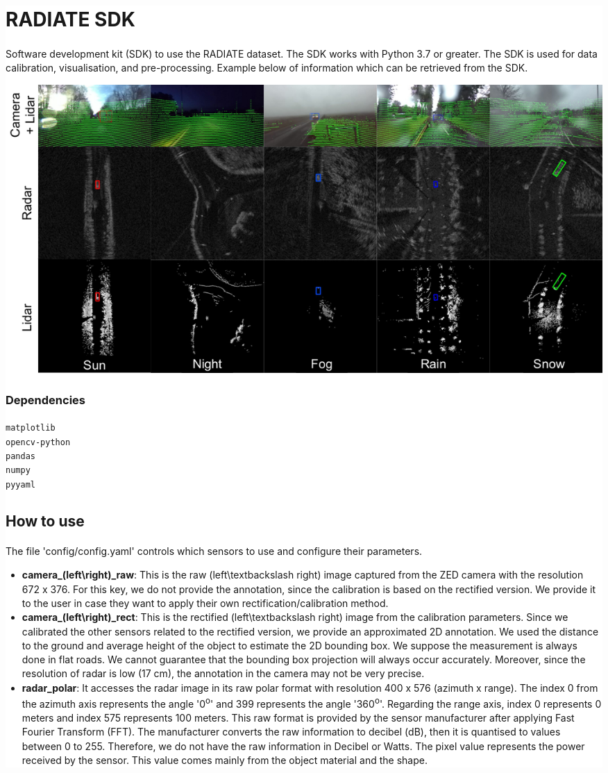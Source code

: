 # RADIATE SDK

Software development kit (SDK) to use the RADIATE dataset. The SDK works with Python 3.7 or greater. The SDK is used for data calibration, visualisation, and pre-processing. Example below of information which can be retrieved from the SDK.

![](assets/weather_radiate.png)


### Dependencies
```
matplotlib
opencv-python
pandas
numpy
pyyaml
```

## How to use

The file 'config/config.yaml' controls which sensors to use and configure their parameters.

- **camera_(left\right)_raw**: This is the raw (left\textbackslash right) image captured from the ZED camera with the resolution 672 x 376. For this key, we do not provide the annotation, since the calibration is based on the rectified version. We provide it to the user in case they want to apply their own rectification/calibration method.
- **camera_(left\right)_rect**: This is the rectified (left\textbackslash right) image from the calibration parameters. Since we calibrated the other sensors related to the rectified version, we provide an approximated 2D annotation. We used the distance to the ground and average height of the object to estimate the 2D bounding box. We suppose the measurement is always done in flat roads. We cannot guarantee that the bounding box projection will always occur accurately. Moreover, since the resolution of radar is low (17 cm), the annotation in the camera may not be very precise.
- **radar_polar**: It accesses the radar image in its raw polar format with resolution 400 x 576 (azimuth x range). The index 0 from the azimuth axis represents the angle '0<sup>o</sup>' and 399 represents the angle '360<sup>o</sup>'. Regarding the range axis, index 0 represents 0 meters and index 575 represents 100 meters. This raw format is provided by the sensor manufacturer after applying Fast Fourier Transform (FFT). The manufacturer converts the raw information to decibel (dB), then it is quantised to values between 0 to 255. Therefore, we do not have the raw information in Decibel or Watts. The pixel value represents the power received by the sensor. This value comes mainly from the object material and the shape.     